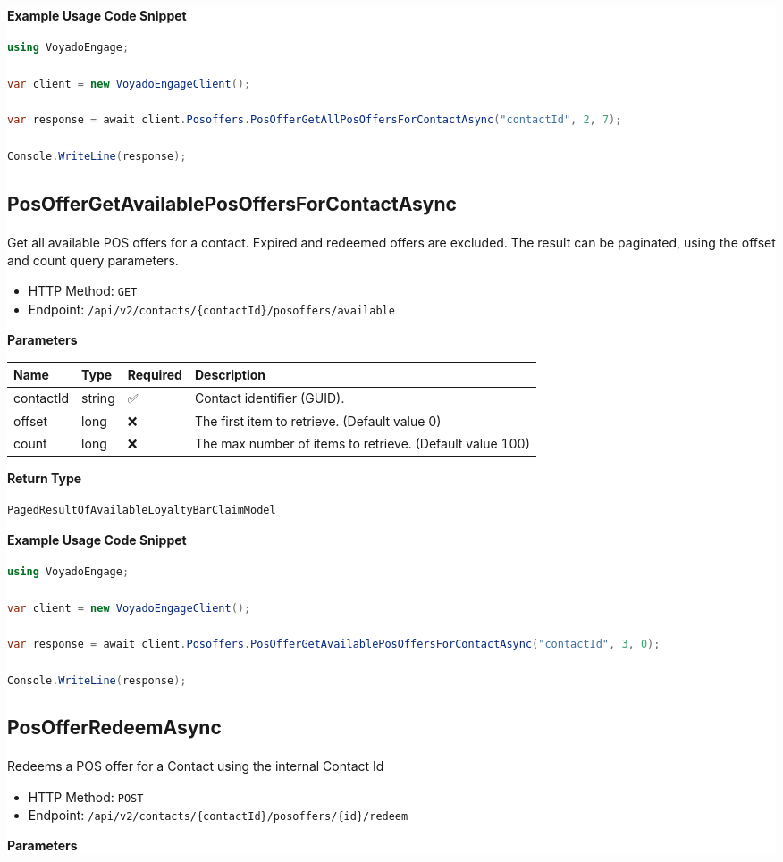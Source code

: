 **Example Usage Code Snippet**

```csharp
using VoyadoEngage;

var client = new VoyadoEngageClient();

var response = await client.Posoffers.PosOfferGetAllPosOffersForContactAsync("contactId", 2, 7);

Console.WriteLine(response);
```

## PosOfferGetAvailablePosOffersForContactAsync

Get all available POS offers for a contact. Expired and redeemed offers are excluded. The result can be paginated, using the offset and count query parameters.

- HTTP Method: `GET`
- Endpoint: `/api/v2/contacts/{contactId}/posoffers/available`

**Parameters**

| Name      | Type   | Required | Description                                              |
| :-------- | :----- | :------- | :------------------------------------------------------- |
| contactId | string | ✅       | Contact identifier (GUID).                               |
| offset    | long   | ❌       | The first item to retrieve. (Default value 0)            |
| count     | long   | ❌       | The max number of items to retrieve. (Default value 100) |

**Return Type**

`PagedResultOfAvailableLoyaltyBarClaimModel`

**Example Usage Code Snippet**

```csharp
using VoyadoEngage;

var client = new VoyadoEngageClient();

var response = await client.Posoffers.PosOfferGetAvailablePosOffersForContactAsync("contactId", 3, 0);

Console.WriteLine(response);
```

## PosOfferRedeemAsync

Redeems a POS offer for a Contact using the internal Contact Id

- HTTP Method: `POST`
- Endpoint: `/api/v2/contacts/{contactId}/posoffers/{id}/redeem`

**Parameters**
